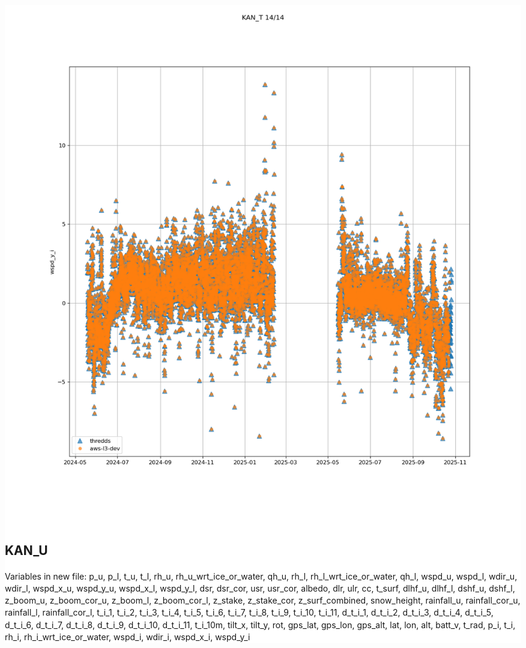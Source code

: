 ![KAN_T](../figures/thredds_versus_aws-l3-dev_hour/KAN_T_13.png)
 
## KAN_U
Variables in new file:
p_u, p_l, t_u, t_l, rh_u, rh_u_wrt_ice_or_water, qh_u, rh_l, rh_l_wrt_ice_or_water, qh_l, wspd_u, wspd_l, wdir_u, wdir_l, wspd_x_u, wspd_y_u, wspd_x_l, wspd_y_l, dsr, dsr_cor, usr, usr_cor, albedo, dlr, ulr, cc, t_surf, dlhf_u, dlhf_l, dshf_u, dshf_l, z_boom_u, z_boom_cor_u, z_boom_l, z_boom_cor_l, z_stake, z_stake_cor, z_surf_combined, snow_height, rainfall_u, rainfall_cor_u, rainfall_l, rainfall_cor_l, t_i_1, t_i_2, t_i_3, t_i_4, t_i_5, t_i_6, t_i_7, t_i_8, t_i_9, t_i_10, t_i_11, d_t_i_1, d_t_i_2, d_t_i_3, d_t_i_4, d_t_i_5, d_t_i_6, d_t_i_7, d_t_i_8, d_t_i_9, d_t_i_10, d_t_i_11, t_i_10m, tilt_x, tilt_y, rot, gps_lat, gps_lon, gps_alt, lat, lon, alt, batt_v, t_rad, p_i, t_i, rh_i, rh_i_wrt_ice_or_water, wspd_i, wdir_i, wspd_x_i, wspd_y_i
